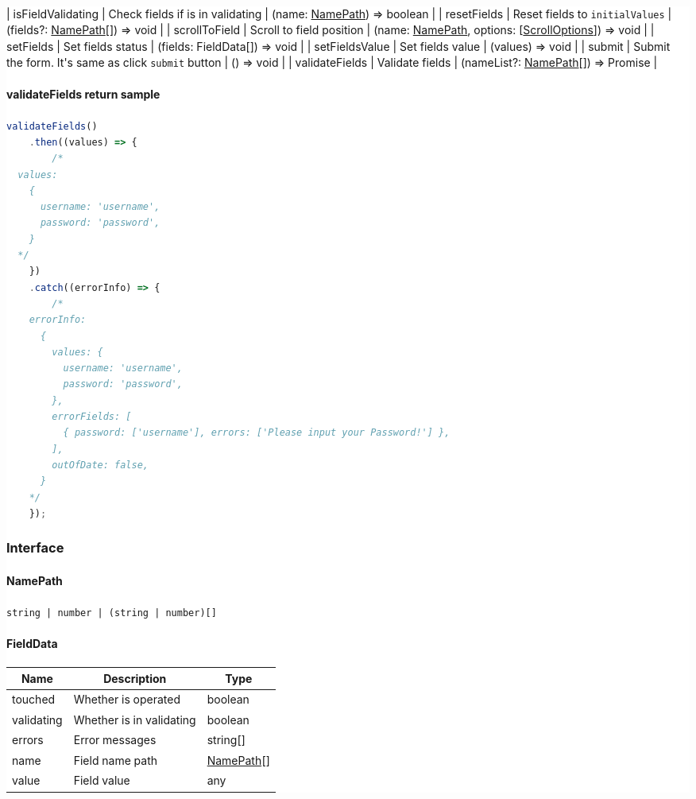 | isFieldValidating | Check fields if is in validating                                                               | (name: [NamePath](#NamePath)) => boolean                                                                                                                                                |
| resetFields       | Reset fields to `initialValues`                                                                | (fields?: [NamePath](#NamePath)[]) => void                                                                                                                                              |
| scrollToField     | Scroll to field position                                                                       | (name: [NamePath](#NamePath), options: [[ScrollOptions](https://github.com/stipsan/scroll-into-view-if-needed/blob/ece40bd9143f48caf4b99503425ecb16b0ad8249/src/types.ts#L10)]) => void |
| setFields         | Set fields status                                                                              | (fields: FieldData[]) => void                                                                                                                                                           |
| setFieldsValue    | Set fields value                                                                               | (values) => void                                                                                                                                                                        |
| submit            | Submit the form. It's same as click `submit` button                                            | () => void                                                                                                                                                                              |
| validateFields    | Validate fields                                                                                | (nameList?: [NamePath](#NamePath)[]) => Promise                                                                                                                                         |

#### validateFields return sample

```jsx
validateFields()
	.then((values) => {
		/*
  values:
    {
      username: 'username',
      password: 'password',
    }
  */
	})
	.catch((errorInfo) => {
		/*
    errorInfo:
      {
        values: {
          username: 'username',
          password: 'password',
        },
        errorFields: [
          { password: ['username'], errors: ['Please input your Password!'] },
        ],
        outOfDate: false,
      }
    */
	});
```

### Interface

#### NamePath

`string | number | (string | number)[]`

#### FieldData

| Name       | Description              | Type                    |
| ---------- | ------------------------ | ----------------------- |
| touched    | Whether is operated      | boolean                 |
| validating | Whether is in validating | boolean                 |
| errors     | Error messages           | string[]                |
| name       | Field name path          | [NamePath](#NamePath)[] |
| value      | Field value              | any                     |
